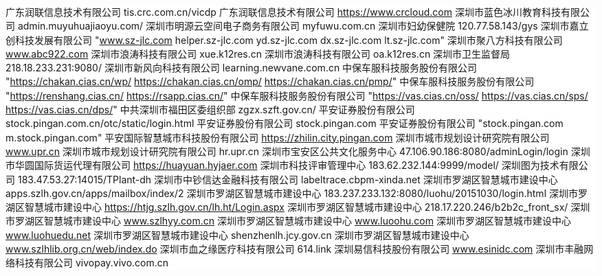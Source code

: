 广东润联信息技术有限公司	tis.crc.com.cn/vicdp
广东润联信息技术有限公司	https://www.crcloud.com
深圳市蓝色冰川教育科技有限公司	admin.muyuhuajiaoyu.com/
深圳市明源云空间电子商务有限公司	myfuwu.com.cn
深圳市妇幼保健院	120.77.58.143/gys
深圳市嘉立创科技发展有限公司	"www.sz-jlc.com
helper.sz-jlc.com
yd.sz-jlc.com
dx.sz-jlc.com
lt.sz-jlc.com"
深圳市聚八方科技有限公司	www.abc922.com
深圳市浪涛科技有限公司	xue.k12res.cn
深圳市浪涛科技有限公司	oa.k12res.cn
深圳市卫生监督局	218.18.233.231:9080/
深圳市新风向科技有限公司	learning.newvane.com.cn
中保车服科技服务股份有限公司	"https://chakan.cias.cn/wp/
https://chakan.cias.cn/omp/
https://chakan.cias.cn/pmp/"
中保车服科技服务股份有限公司	"https://renshang.cias.cn/
https://rsapp.cias.cn/"
中保车服科技服务股份有限公司	"https://vas.cias.cn/oss/
https://vas.cias.cn/sps/
https://vas.cias.cn/dps/"
中共深圳市福田区委组织部	zgzx.szft.gov.cn/
平安证券股份有限公司	stock.pingan.com.cn/otc/static/login.html
平安证券股份有限公司	stock.pingan.com
平安证券股份有限公司	"stock.pingan.com
m.stock.pingan.com"
平安国际智慧城市科技股份有限公司	https://zhilin.city.pingan.com
深圳市城市规划设计研究院有限公司	www.upr.cn
深圳市城市规划设计研究院有限公司	hr.upr.cn
深圳市宝安区公共文化服务中心	47.106.90.186:8080/adminLogin/login
深圳市华圆国际货运代理有限公司	https://huayuan.hyjaer.com 
深圳市科技评审管理中心	183.62.232.144:9999/model/
深圳图为技术有限公司	183.47.53.27:14015/TPlant-dh
深圳市中钞信达金融科技有限公司	labeltrace.cbpm-xinda.net
深圳市罗湖区智慧城市建设中心	apps.szlh.gov.cn/apps/mailbox/index/2
深圳市罗湖区智慧城市建设中心	183.237.233.132:8080/luohu/20151030/login.html
深圳市罗湖区智慧城市建设中心	https://htjg.szlh.gov.cn/lh.ht/Login.aspx
深圳市罗湖区智慧城市建设中心	218.17.220.246/b2b2c_front_sx/
深圳市罗湖区智慧城市建设中心	www.szlhyy.com.cn
深圳市罗湖区智慧城市建设中心	www.luoohu.com
深圳市罗湖区智慧城市建设中心	www.luohuedu.net
深圳市罗湖区智慧城市建设中心	shenzhenlh.jcy.gov.cn
深圳市罗湖区智慧城市建设中心	www.szlhlib.org.cn/web/index.do
深圳市血之缘医疗科技有限公司	614.link
深圳易信科技股份有限公司	www.esinidc.com
深圳市丰融网络科技有限公司	vivopay.vivo.com.cn
